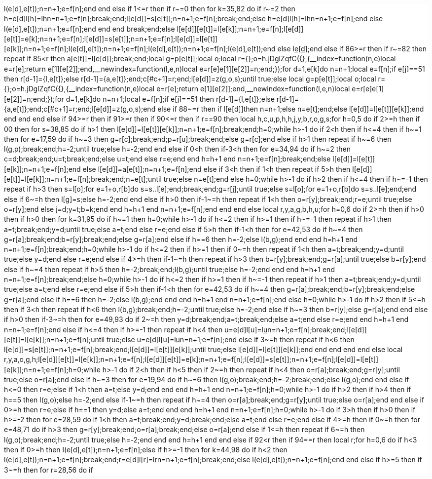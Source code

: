 l(e[d],e[t]);n=n+1;e=f[n];end end else if 1<=r then if r~=0 then for k=35,82 do if r~=2 then h=e[d]l[h]=l[h](l[h+1])n=n+1;e=f[n];break;end;l[e[d]]=s[e[t]];n=n+1;e=f[n];break;end;else h=e[d]l[h]=l[h](l[h+1])n=n+1;e=f[n];end else l(e[d],e[t]);n=n+1;e=f[n];end end end break;end;else l[e[d]][e[t]]=l[e[k]];n=n+1;e=f[n];l[e[d]][e[t]]=e[k];n=n+1;e=f[n];l[e[d]]=s[e[t]];n=n+1;e=f[n];l[e[d]]=l[e[t]][e[k]];n=n+1;e=f[n];l(e[d],e[t]);n=n+1;e=f[n];l(e[d],e[t]);n=n+1;e=f[n];l(e[d],e[t]);end else l[e[d]]();end else if 86>=r then if r~=82 then repeat if 85<r then a[e[t]]=l[e[d]];break;end;local g=p[e[t]];local o;local r={};o=h.jDglZqfC({},{__index=function(n,e)local e=r[e];return e[1][e[2]];end,__newindex=function(l,e,n)local e=r[e]e[1][e[2]]=n;end;});for d=1,e[k]do n=n+1;local e=f[n];if e[j]==51 then r[d-1]={l,e[t]};else r[d-1]={a,e[t]};end;c[#c+1]=r;end;l[e[d]]=z(g,o,s);until true;else local g=p[e[t]];local o;local r={};o=h.jDglZqfC({},{__index=function(n,e)local e=r[e];return e[1][e[2]];end,__newindex=function(l,e,n)local e=r[e]e[1][e[2]]=n;end;});for d=1,e[k]do n=n+1;local e=f[n];if e[j]==51 then r[d-1]={l,e[t]};else r[d-1]={a,e[t]};end;c[#c+1]=r;end;l[e[d]]=z(g,o,s);end else if 88~=r then if l[e[d]]then n=n+1;else n=e[t];end;else l[e[d]]=l[e[t]][e[k]];end end end end else if 94>=r then if 91>=r then if 90<=r then if r==90 then local h,c,u,p,h,h,j,y,b,r,o,g,s;for h=0,5 do if 2>=h then if 0<h then if h>0 then for s=38,85 do if h>1 then l[e[d]]=l[e[t]][e[k]];n=n+1;e=f[n];break;end;h=0;while h>-1 do if 2<h then if h<=4 then if h~=1 then for e=17,59 do if h~=3 then g=r[c];break;end;p=r[u];break;end;else g=r[c];end else if h>1 then repeat if h~=6 then l(g,p);break;end;h=-2;until true;else h=-2;end end else if 0<h then if-3<h then for e=34,94 do if h~=2 then c=d;break;end;u=t;break;end;else u=t;end else r=e;end end h=h+1 end n=n+1;e=f[n];break;end;else l[e[d]]=l[e[t]][e[k]];n=n+1;e=f[n];end else l[e[d]]=a[e[t]];n=n+1;e=f[n];end else if 3<h then if 1<h then repeat if 5>h then l[e[d]][e[t]]=l[e[k]];n=n+1;e=f[n];break;end;n=e[t];until true;else n=e[t];end else h=0;while h>-1 do if h>2 then if h<=4 then if h~=-1 then repeat if h>3 then s=l[o];for e=1+o,r[b]do s=s..l[e];end;break;end;g=r[j];until true;else s=l[o];for e=1+o,r[b]do s=s..l[e];end;end else if 6~=h then l[g]=s;else h=-2;end end else if h>0 then if-1~=h then repeat if 1<h then o=r[y];break;end;r=e;until true;else o=r[y];end else j=d;y=t;b=k;end end h=h+1 end n=n+1;e=f[n];end end end else local r,y,a,g,b,h,u;for h=0,6 do if 2>=h then if h>0 then if h>0 then for k=31,95 do if h~=1 then h=0;while h>-1 do if h<=2 then if h>=1 then if h~=-1 then repeat if h>1 then a=t;break;end;y=d;until true;else a=t;end else r=e;end else if 5>h then if-1<h then for e=42,53 do if h~=4 then g=r[a];break;end;b=r[y];break;end;else g=r[a];end else if h==6 then h=-2;else l(b,g);end end end h=h+1 end n=n+1;e=f[n];break;end;h=0;while h>-1 do if h<=2 then if h>=1 then if 0~=h then repeat if 1<h then a=t;break;end;y=d;until true;else y=d;end else r=e;end else if 4>=h then if-1~=h then repeat if h>3 then b=r[y];break;end;g=r[a];until true;else b=r[y];end else if h~=4 then repeat if h>5 then h=-2;break;end;l(b,g);until true;else h=-2;end end end h=h+1 end n=n+1;e=f[n];break;end;else h=0;while h>-1 do if h<=2 then if h>=1 then if h~=-1 then repeat if h>1 then a=t;break;end;y=d;until true;else a=t;end else r=e;end else if 5>h then if-1<h then for e=42,53 do if h~=4 then g=r[a];break;end;b=r[y];break;end;else g=r[a];end else if h==6 then h=-2;else l(b,g);end end end h=h+1 end n=n+1;e=f[n];end else h=0;while h>-1 do if h>2 then if 5<=h then if 3<h then repeat if h<6 then l(b,g);break;end;h=-2;until true;else h=-2;end else if h~=3 then b=r[y];else g=r[a];end end else if h>0 then if-3~=h then for e=49,93 do if 2~=h then y=d;break;end;a=t;break;end;else a=t;end else r=e;end end h=h+1 end n=n+1;e=f[n];end else if h<=4 then if h>=-1 then repeat if h<4 then u=e[d]l[u]=l[u](o(l,u+1,e[t]))n=n+1;e=f[n];break;end;l[e[d]][e[t]]=l[e[k]];n=n+1;e=f[n];until true;else u=e[d]l[u]=l[u](o(l,u+1,e[t]))n=n+1;e=f[n];end else if 3~=h then repeat if h<6 then l[e[d]]=s[e[t]];n=n+1;e=f[n];break;end;l[e[d]]=l[e[t]][e[k]];until true;else l[e[d]]=l[e[t]][e[k]];end end end end end else local r,y,a,o,g,h;l[e[d]][e[t]]=l[e[k]];n=n+1;e=f[n];l[e[d]][e[t]]=e[k];n=n+1;e=f[n];l[e[d]]=s[e[t]];n=n+1;e=f[n];l[e[d]]=l[e[t]][e[k]];n=n+1;e=f[n];h=0;while h>-1 do if 2<h then if h<5 then if 2~=h then repeat if h<4 then o=r[a];break;end;g=r[y];until true;else o=r[a];end else if h~=3 then for e=19,94 do if h~=6 then l(g,o);break;end;h=-2;break;end;else l(g,o);end end else if h<=0 then r=e;else if 1<h then a=t;else y=d;end end end h=h+1 end n=n+1;e=f[n];h=0;while h>-1 do if h>2 then if h>4 then if h==5 then l(g,o);else h=-2;end else if-1~=h then repeat if h~=4 then o=r[a];break;end;g=r[y];until true;else o=r[a];end end else if 0>=h then r=e;else if h==1 then y=d;else a=t;end end end h=h+1 end n=n+1;e=f[n];h=0;while h>-1 do if 3>h then if h>0 then if h>=-2 then for e=28,59 do if 1<h then a=t;break;end;y=d;break;end;else a=t;end else r=e;end else if 4>=h then if 0~=h then for e=48,71 do if h>3 then g=r[y];break;end;o=r[a];break;end;else o=r[a];end else if 1<=h then repeat if 6~=h then l(g,o);break;end;h=-2;until true;else h=-2;end end end h=h+1 end end else if 92<r then if 94==r then local r;for h=0,6 do if h<3 then if 0>=h then l(e[d],e[t]);n=n+1;e=f[n];else if h>=-1 then for k=44,98 do if h<2 then l(e[d],e[t]);n=n+1;e=f[n];break;end;r=e[d]l[r]=l[r](o(l,r+1,e[t]))n=n+1;e=f[n];break;end;else l(e[d],e[t]);n=n+1;e=f[n];end end else if h>=5 then if 3~=h then for r=28,56 do if